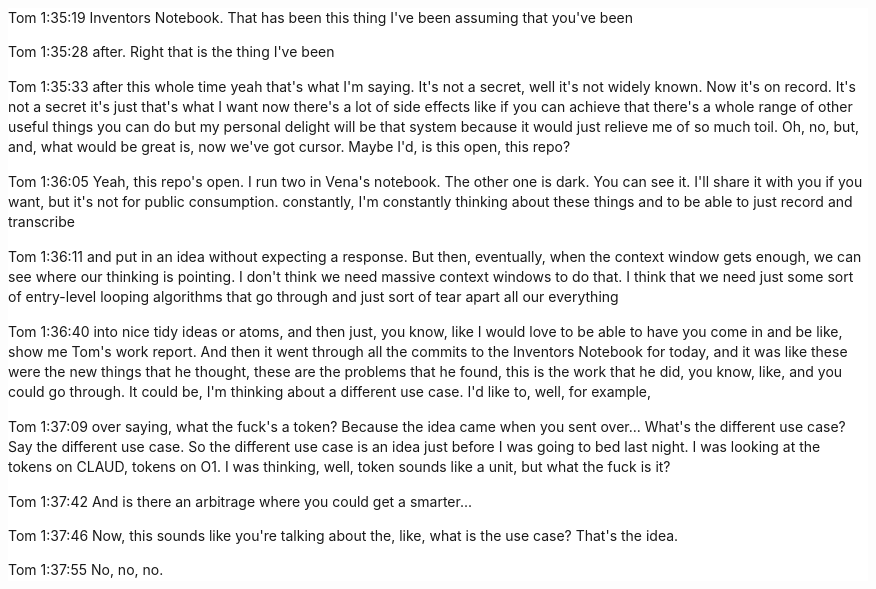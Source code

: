 Tom
1:35:19
Inventors Notebook. That has been this thing I've been assuming that you've been

Tom
1:35:28
after. Right that is the thing I've been

Tom
1:35:33
after this whole time yeah that's what I'm saying. It's not a secret, well it's not widely known. Now it's on record. It's not a secret it's just that's what I want now there's a lot of side effects like if you can achieve that there's a whole range of other useful things you can do but my personal delight will be that system because it would just relieve me of so much toil. Oh, no, but, and, what would be great is, now we've got cursor. Maybe I'd, is this open, this repo?

Tom
1:36:05
Yeah, this repo's open. I run two in Vena's notebook. The other one is dark. You can see it. I'll share it with you if you want, but it's not for public consumption. constantly, I'm constantly thinking about these things and to be able to just record and transcribe

Tom
1:36:11
and put in an idea without expecting a response. But then, eventually, when the context window gets enough, we can see where our thinking is pointing. I don't think we need massive context windows to do that. I think that we need just some sort of entry-level looping algorithms that go through and just sort of tear apart all our everything

Tom
1:36:40
into nice tidy ideas or atoms, and then just, you know, like I would love to be able to have you come in and be like, show me Tom's work report. And then it went through all the commits to the Inventors Notebook for today, and it was like these were the new things that he thought, these are the problems that he found, this is the work that he did, you know, like, and you could go through. It could be, I'm thinking about a different use case. I'd like to, well, for example,

Tom
1:37:09
over saying, what the fuck's a token? Because the idea came when you sent over... What's the different use case? Say the different use case. So the different use case is an idea just before I was going to bed last night. I was looking at the tokens on CLAUD, tokens on O1. I was thinking, well, token sounds like a unit, but what the fuck is it?

Tom
1:37:42
And is there an arbitrage where you could get a smarter...

Tom
1:37:46
Now, this sounds like you're talking about the, like, what is the use case? That's the idea.

Tom
1:37:55
No, no, no.
